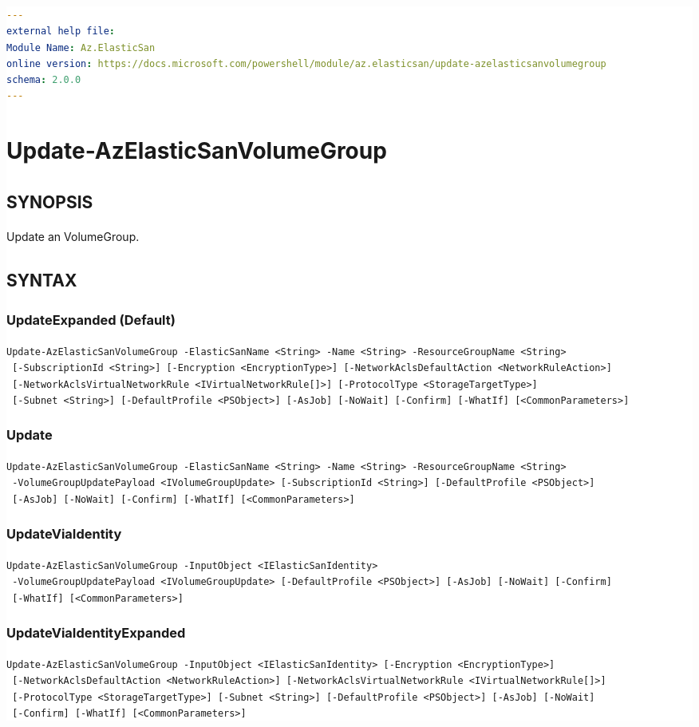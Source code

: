 ```yaml
---
external help file:
Module Name: Az.ElasticSan
online version: https://docs.microsoft.com/powershell/module/az.elasticsan/update-azelasticsanvolumegroup
schema: 2.0.0
---
```


# Update-AzElasticSanVolumeGroup

## SYNOPSIS
Update an VolumeGroup.

## SYNTAX

### UpdateExpanded (Default)
```
Update-AzElasticSanVolumeGroup -ElasticSanName <String> -Name <String> -ResourceGroupName <String>
 [-SubscriptionId <String>] [-Encryption <EncryptionType>] [-NetworkAclsDefaultAction <NetworkRuleAction>]
 [-NetworkAclsVirtualNetworkRule <IVirtualNetworkRule[]>] [-ProtocolType <StorageTargetType>]
 [-Subnet <String>] [-DefaultProfile <PSObject>] [-AsJob] [-NoWait] [-Confirm] [-WhatIf] [<CommonParameters>]
```

### Update
```
Update-AzElasticSanVolumeGroup -ElasticSanName <String> -Name <String> -ResourceGroupName <String>
 -VolumeGroupUpdatePayload <IVolumeGroupUpdate> [-SubscriptionId <String>] [-DefaultProfile <PSObject>]
 [-AsJob] [-NoWait] [-Confirm] [-WhatIf] [<CommonParameters>]
```

### UpdateViaIdentity
```
Update-AzElasticSanVolumeGroup -InputObject <IElasticSanIdentity>
 -VolumeGroupUpdatePayload <IVolumeGroupUpdate> [-DefaultProfile <PSObject>] [-AsJob] [-NoWait] [-Confirm]
 [-WhatIf] [<CommonParameters>]
```

### UpdateViaIdentityExpanded
```
Update-AzElasticSanVolumeGroup -InputObject <IElasticSanIdentity> [-Encryption <EncryptionType>]
 [-NetworkAclsDefaultAction <NetworkRuleAction>] [-NetworkAclsVirtualNetworkRule <IVirtualNetworkRule[]>]
 [-ProtocolType <StorageTargetType>] [-Subnet <String>] [-DefaultProfile <PSObject>] [-AsJob] [-NoWait]
 [-Confirm] [-WhatIf] [<CommonParameters>]
```
